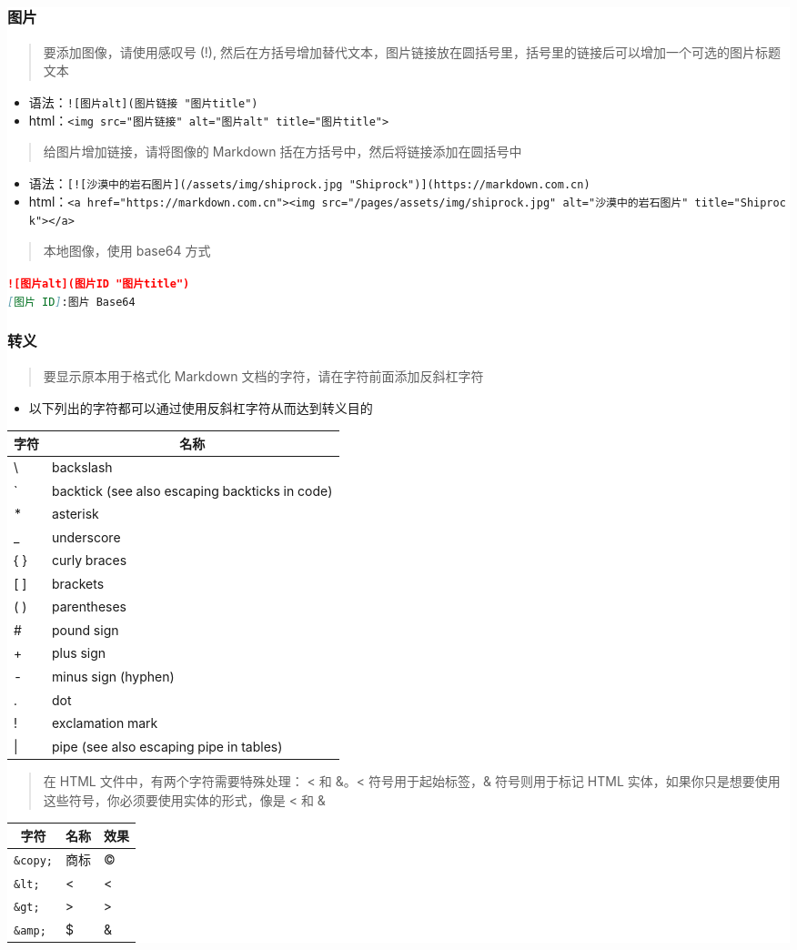 ### 图片

> 要添加图像，请使用感叹号 (!), 然后在方括号增加替代文本，图片链接放在圆括号里，括号里的链接后可以增加一个可选的图片标题文本

- 语法：`![图片alt](图片链接 "图片title")`
- html：`<img src="图片链接" alt="图片alt" title="图片title">`

> 给图片增加链接，请将图像的 Markdown 括在方括号中，然后将链接添加在圆括号中

- 语法：`[![沙漠中的岩石图片](/assets/img/shiprock.jpg "Shiprock")](https://markdown.com.cn)`
- html：`<a href="https://markdown.com.cn"><img src="/pages/assets/img/shiprock.jpg" alt="沙漠中的岩石图片" title="Shiprock"></a>`

> 本地图像，使用 base64 方式

```markdown
![图片alt](图片ID "图片title")
[图片 ID]:图片 Base64
```

### 转义

> 要显示原本用于格式化 Markdown 文档的字符，请在字符前面添加反斜杠字符

- 以下列出的字符都可以通过使用反斜杠字符从而达到转义目的

| 字符  | 名称                                           |
| ----- | ---------------------------------------------- |
| \\    | backslash                                      |
| \`    | backtick (see also escaping backticks in code) |
| \*    | asterisk                                       |
| \_    | underscore                                     |
| \{ \} | curly braces                                   |
| \[ \] | brackets                                       |
| \( \) | parentheses                                    |
| \#    | pound sign                                     |
| \+    | plus sign                                      |
| \-    | minus sign (hyphen)                            |
| \.    | dot                                            |
| \!    | exclamation mark                               |
| \|    | pipe (see also escaping pipe in tables)        |

> 在 HTML 文件中，有两个字符需要特殊处理： < 和 &。< 符号用于起始标签，& 符号则用于标记 HTML 实体，如果你只是想要使用这些符号，你必须要使用实体的形式，像是 &lt; 和 &amp;

| 字符     | 名称 | 效果   |
| -------- | ---- | ------ |
| `&copy;` | 商标 | &copy; |
| `&lt;`   | <    | &lt;   |
| `&gt;`   | >    | &gt;   |
| `&amp;`  | $    | &amp;  |


[^1]: This is the first footnote.
[^bignote]: Here's one with multiple paragraphs and code.